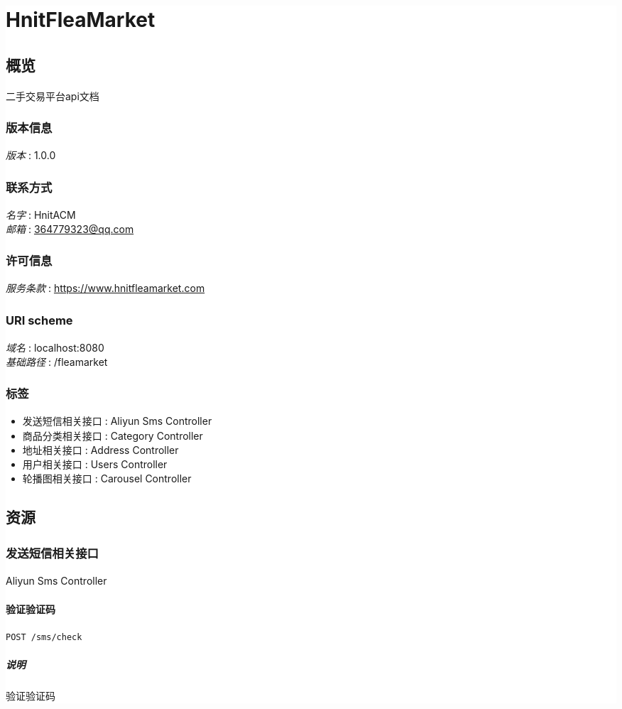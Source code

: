 # HnitFleaMarket


<a name="overview"></a>
## 概览
二手交易平台api文档


### 版本信息
*版本* : 1.0.0


### 联系方式
*名字* : HnitACM  
*邮箱* : 364779323@qq.com


### 许可信息
*服务条款* : https://www.hnitfleamarket.com


### URI scheme
*域名* : localhost:8080  
*基础路径* : /fleamarket


### 标签

* 发送短信相关接口 : Aliyun Sms Controller
* 商品分类相关接口 : Category Controller
* 地址相关接口 : Address Controller
* 用户相关接口 : Users Controller
* 轮播图相关接口 : Carousel Controller




<a name="paths"></a>
## 资源

<a name="8848cf2a5b1f43d2b7412f7b404e3bb6"></a>
### 发送短信相关接口
Aliyun Sms Controller


<a name="checkcodeusingpost"></a>
#### 验证验证码
```
POST /sms/check
```


##### 说明
验证验证码
